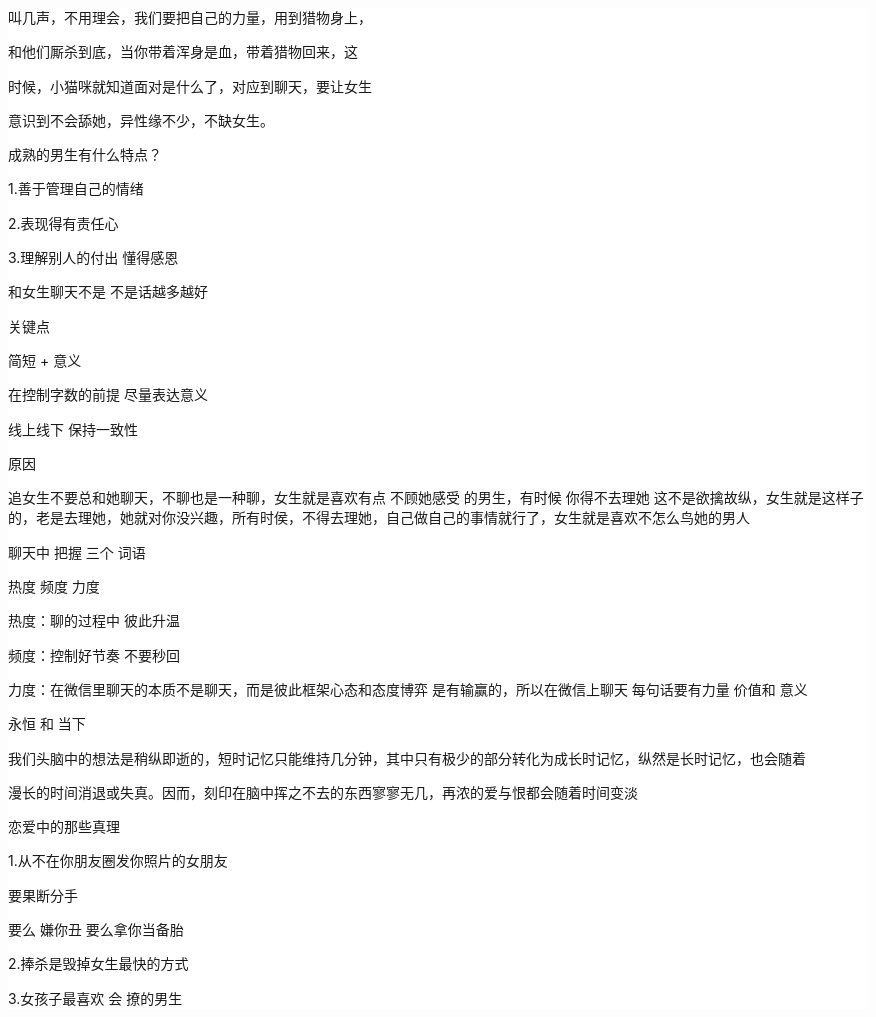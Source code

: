 叫几声，不用理会，我们要把自己的力量，用到猎物身上，

和他们厮杀到底，当你带着浑身是血，带着猎物回来，这

时候，小猫咪就知道面对是什么了，对应到聊天，要让女生

意识到不会舔她，异性缘不少，不缺女生。

 

成熟的男生有什么特点？

1.善于管理自己的情绪

2.表现得有责任心

3.理解别人的付出 懂得感恩

 

和女生聊天不是 不是话越多越好

关键点

简短 + 意义

在控制字数的前提 尽量表达意义

线上线下 保持一致性

原因

追女生不要总和她聊天，不聊也是一种聊，女生就是喜欢有点 不顾她感受 的男生，有时候 你得不去理她 这不是欲擒故纵，女生就是这样子的，老是去理她，她就对你没兴趣，所有时侯，不得去理她，自己做自己的事情就行了，女生就是喜欢不怎么鸟她的男人

 

聊天中 把握 三个 词语

热度 频度 力度

热度：聊的过程中 彼此升温

频度：控制好节奏 不要秒回

力度：在微信里聊天的本质不是聊天，而是彼此框架心态和态度博弈 是有输赢的，所以在微信上聊天 每句话要有力量 价值和 意义

 

永恒 和 当下

我们头脑中的想法是稍纵即逝的，短时记忆只能维持几分钟，其中只有极少的部分转化为成长时记忆，纵然是长时记忆，也会随着

漫长的时间消退或失真。因而，刻印在脑中挥之不去的东西寥寥无几，再浓的爱与恨都会随着时间变淡

 

恋爱中的那些真理

1.从不在你朋友圈发你照片的女朋友

要果断分手

要么 嫌你丑 要么拿你当备胎

2.捧杀是毁掉女生最快的方式

3.女孩子最喜欢 会 撩的男生 
